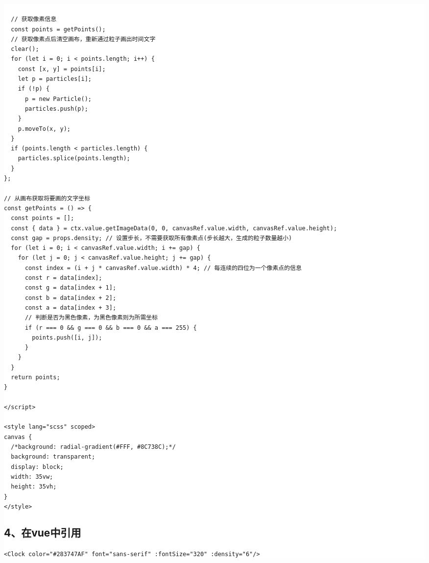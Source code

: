 ```vue

  // 获取像素信息
  const points = getPoints();
  // 获取像素点后清空画布，重新通过粒子画出时间文字
  clear();
  for (let i = 0; i < points.length; i++) {
    const [x, y] = points[i];
    let p = particles[i];
    if (!p) {
      p = new Particle();
      particles.push(p);
    }
    p.moveTo(x, y);
  }
  if (points.length < particles.length) {
    particles.splice(points.length);
  }
};

// 从画布获取将要画的文字坐标
const getPoints = () => {
  const points = [];
  const { data } = ctx.value.getImageData(0, 0, canvasRef.value.width, canvasRef.value.height);
  const gap = props.density; // 设置步长，不需要获取所有像素点(步长越大，生成的粒子数量越小)
  for (let i = 0; i < canvasRef.value.width; i += gap) {
    for (let j = 0; j < canvasRef.value.height; j += gap) {
      const index = (i + j * canvasRef.value.width) * 4; // 每连续的四位为一个像素点的信息
      const r = data[index];
      const g = data[index + 1];
      const b = data[index + 2];
      const a = data[index + 3];
      // 判断是否为黑色像素，为黑色像素则为所需坐标
      if (r === 0 && g === 0 && b === 0 && a === 255) {
        points.push([i, j]);
      }
    }
  }
  return points;
}

</script>

<style lang="scss" scoped>
canvas {
  /*background: radial-gradient(#FFF, #8C738C);*/
  background: transparent;
  display: block;
  width: 35vw;
  height: 35vh;
}
</style>
```

## 4、在vue中引用
`<Clock color="#283747AF" font="sans-serif" :fontSize="320" :density="6"/>`

